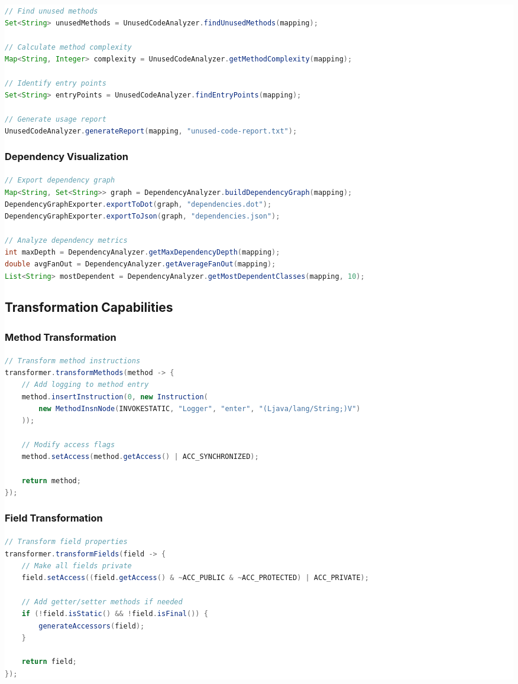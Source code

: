 ```java
// Find unused methods
Set<String> unusedMethods = UnusedCodeAnalyzer.findUnusedMethods(mapping);

// Calculate method complexity
Map<String, Integer> complexity = UnusedCodeAnalyzer.getMethodComplexity(mapping);

// Identify entry points
Set<String> entryPoints = UnusedCodeAnalyzer.findEntryPoints(mapping);

// Generate usage report
UnusedCodeAnalyzer.generateReport(mapping, "unused-code-report.txt");
```

### Dependency Visualization

```java
// Export dependency graph
Map<String, Set<String>> graph = DependencyAnalyzer.buildDependencyGraph(mapping);
DependencyGraphExporter.exportToDot(graph, "dependencies.dot");
DependencyGraphExporter.exportToJson(graph, "dependencies.json");

// Analyze dependency metrics
int maxDepth = DependencyAnalyzer.getMaxDependencyDepth(mapping);
double avgFanOut = DependencyAnalyzer.getAverageFanOut(mapping);
List<String> mostDependent = DependencyAnalyzer.getMostDependentClasses(mapping, 10);
```

## Transformation Capabilities

### Method Transformation

```java
// Transform method instructions
transformer.transformMethods(method -> {
    // Add logging to method entry
    method.insertInstruction(0, new Instruction(
        new MethodInsnNode(INVOKESTATIC, "Logger", "enter", "(Ljava/lang/String;)V")
    ));
    
    // Modify access flags
    method.setAccess(method.getAccess() | ACC_SYNCHRONIZED);
    
    return method;
});
```

### Field Transformation

```java
// Transform field properties
transformer.transformFields(field -> {
    // Make all fields private
    field.setAccess((field.getAccess() & ~ACC_PUBLIC & ~ACC_PROTECTED) | ACC_PRIVATE);
    
    // Add getter/setter methods if needed
    if (!field.isStatic() && !field.isFinal()) {
        generateAccessors(field);
    }
    
    return field;
});
```
